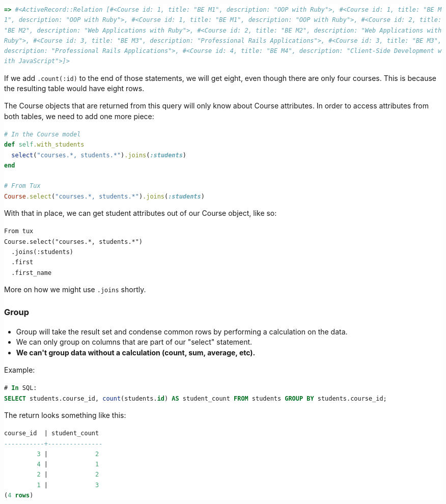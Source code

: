 ```ruby
=> #<ActiveRecord::Relation [#<Course id: 1, title: "BE M1", description: "OOP with Ruby">, #<Course id: 1, title: "BE M1", description: "OOP with Ruby">, #<Course id: 1, title: "BE M1", description: "OOP with Ruby">, #<Course id: 2, title: "BE M2", description: "Web Applications with Ruby">, #<Course id: 2, title: "BE M2", description: "Web Applications with Ruby">, #<Course id: 3, title: "BE M3", description: "Professional Rails Applications">, #<Course id: 3, title: "BE M3", description: "Professional Rails Applications">, #<Course id: 4, title: "BE M4", description: "Client-Side Development with JavaScript">]>
```


If we add `.count(:id)` to the end of those statements, we will get eight, even though there are only four courses. This is because the resulting table would have eight rows.

The Course objects that are returned from this query will only know about Course attributes. In order to access attributes from both tables, we need to add one more piece:

```ruby
# In the Course model
def self.with_students
  select("courses.*, students.*").joins(:students)
end

# From Tux
Course.select("courses.*, students.*").joins(:students)
```

With that in place, we can get student attributes out of our Course object, like so:

```
From tux
Course.select("courses.*, students.*")
  .joins(:students)
  .first
  .first_name
```

More on how we might use `.joins` shortly.

### Group

* Group will take the result set and condense common rows by performing a calculation on the data.
* We can only group on columns that are part of our "select" statement.
* **We can't group data without a calculation (count, sum, average, etc).**

Example:

```SQL
# In SQL:
SELECT students.course_id, count(students.id) AS student_count FROM students GROUP BY students.course_id;
```
The return looks something like this:

```SQL
course_id  | student_count
-----------+---------------
         3 |             2
         4 |             1
         2 |             2
         1 |             3
(4 rows)
```

